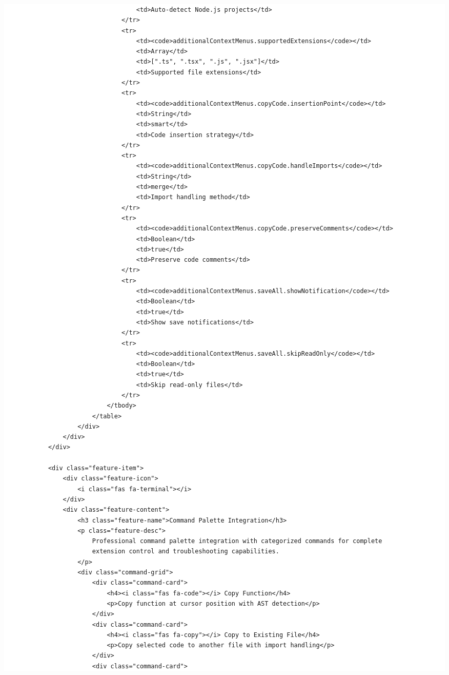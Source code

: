                                         <td>Auto-detect Node.js projects</td>
                                    </tr>
                                    <tr>
                                        <td><code>additionalContextMenus.supportedExtensions</code></td>
                                        <td>Array</td>
                                        <td>[".ts", ".tsx", ".js", ".jsx"]</td>
                                        <td>Supported file extensions</td>
                                    </tr>
                                    <tr>
                                        <td><code>additionalContextMenus.copyCode.insertionPoint</code></td>
                                        <td>String</td>
                                        <td>smart</td>
                                        <td>Code insertion strategy</td>
                                    </tr>
                                    <tr>
                                        <td><code>additionalContextMenus.copyCode.handleImports</code></td>
                                        <td>String</td>
                                        <td>merge</td>
                                        <td>Import handling method</td>
                                    </tr>
                                    <tr>
                                        <td><code>additionalContextMenus.copyCode.preserveComments</code></td>
                                        <td>Boolean</td>
                                        <td>true</td>
                                        <td>Preserve code comments</td>
                                    </tr>
                                    <tr>
                                        <td><code>additionalContextMenus.saveAll.showNotification</code></td>
                                        <td>Boolean</td>
                                        <td>true</td>
                                        <td>Show save notifications</td>
                                    </tr>
                                    <tr>
                                        <td><code>additionalContextMenus.saveAll.skipReadOnly</code></td>
                                        <td>Boolean</td>
                                        <td>true</td>
                                        <td>Skip read-only files</td>
                                    </tr>
                                </tbody>
                            </table>
                        </div>
                    </div>
                </div>
                
                <div class="feature-item">
                    <div class="feature-icon">
                        <i class="fas fa-terminal"></i>
                    </div>
                    <div class="feature-content">
                        <h3 class="feature-name">Command Palette Integration</h3>
                        <p class="feature-desc">
                            Professional command palette integration with categorized commands for complete 
                            extension control and troubleshooting capabilities.
                        </p>
                        <div class="command-grid">
                            <div class="command-card">
                                <h4><i class="fas fa-code"></i> Copy Function</h4>
                                <p>Copy function at cursor position with AST detection</p>
                            </div>
                            <div class="command-card">
                                <h4><i class="fas fa-copy"></i> Copy to Existing File</h4>
                                <p>Copy selected code to another file with import handling</p>
                            </div>
                            <div class="command-card">